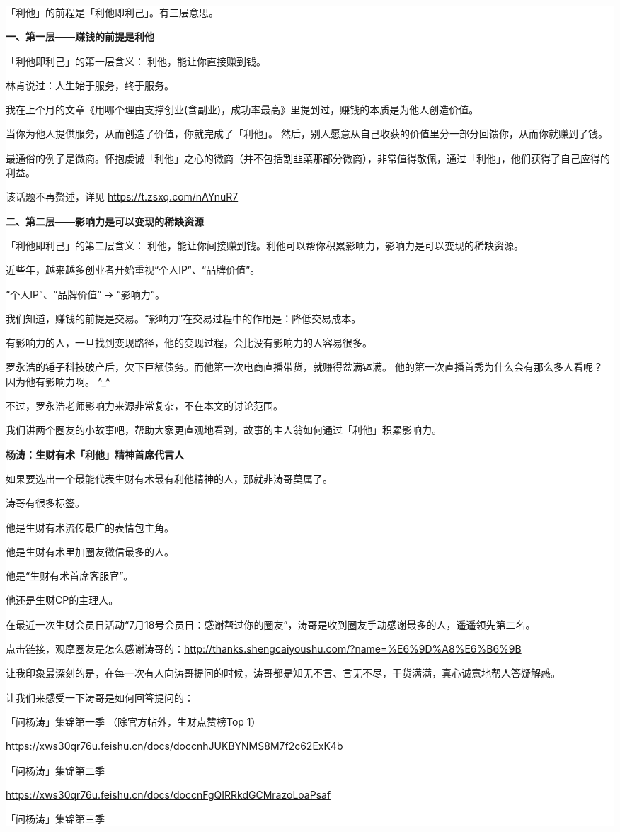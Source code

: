 「利他」的前程是「利他即利己」。有三层意思。

**一、第一层——赚钱的前提是利他**

「利他即利己」的第一层含义： 利他，能让你直接赚到钱。

林肯说过：人生始于服务，终于服务。

我在上个月的文章《用哪个理由支撑创业(含副业)，成功率最高》里提到过，赚钱的本质是为他人创造价值。

当你为他人提供服务，从而创造了价值，你就完成了「利他」。 然后，别人愿意从自己收获的价值里分一部分回馈你，从而你就赚到了钱。

最通俗的例子是微商。怀抱虔诚「利他」之心的微商（并不包括割韭菜那部分微商），非常值得敬佩，通过「利他」，他们获得了自己应得的利益。

该话题不再赘述，详见 <https://t.zsxq.com/nAYnuR7>

**二、第二层——影响力是可以变现的稀缺资源**

「利他即利己」的第二层含义： 利他，能让你间接赚到钱。利他可以帮你积累影响力，影响力是可以变现的稀缺资源。

近些年，越来越多创业者开始重视“个人IP”、“品牌价值”。

“个人IP”、“品牌价值” → “影响力”。

我们知道，赚钱的前提是交易。“影响力”在交易过程中的作用是：降低交易成本。

有影响力的人，一旦找到变现路径，他的变现过程，会比没有影响力的人容易很多。

罗永浩的锤子科技破产后，欠下巨额债务。而他第一次电商直播带货，就赚得盆满钵满。 他的第一次直播首秀为什么会有那么多人看呢？ 因为他有影响力啊。 ^\_^

不过，罗永浩老师影响力来源非常复杂，不在本文的讨论范围。

我们讲两个圈友的小故事吧，帮助大家更直观地看到，故事的主人翁如何通过「利他」积累影响力。

**杨涛：生财有术「利他」精神首席代言人**

如果要选出一个最能代表生财有术最有利他精神的人，那就非涛哥莫属了。

涛哥有很多标签。

他是生财有术流传最广的表情包主角。

他是生财有术里加圈友微信最多的人。

他是“生财有术首席客服官”。

他还是生财CP的主理人。

在最近一次生财会员日活动“7月18号会员日：感谢帮过你的圈友”，涛哥是收到圈友手动感谢最多的人，遥遥领先第二名。

点击链接，观摩圈友是怎么感谢涛哥的：<http://thanks.shengcaiyoushu.com/?name=%E6%9D%A8%E6%B6%9B>

让我印象最深刻的是，在每一次有人向涛哥提问的时候，涛哥都是知无不言、言无不尽，干货满满，真心诚意地帮人答疑解惑。

让我们来感受一下涛哥是如何回答提问的：

「问杨涛」集锦第一季 （除官方帖外，生财点赞榜Top 1）

<https://xws30qr76u.feishu.cn/docs/doccnhJUKBYNMS8M7f2c62ExK4b>

「问杨涛」集锦第二季

<https://xws30qr76u.feishu.cn/docs/doccnFgQIRRkdGCMrazoLoaPsaf>

「问杨涛」集锦第三季
